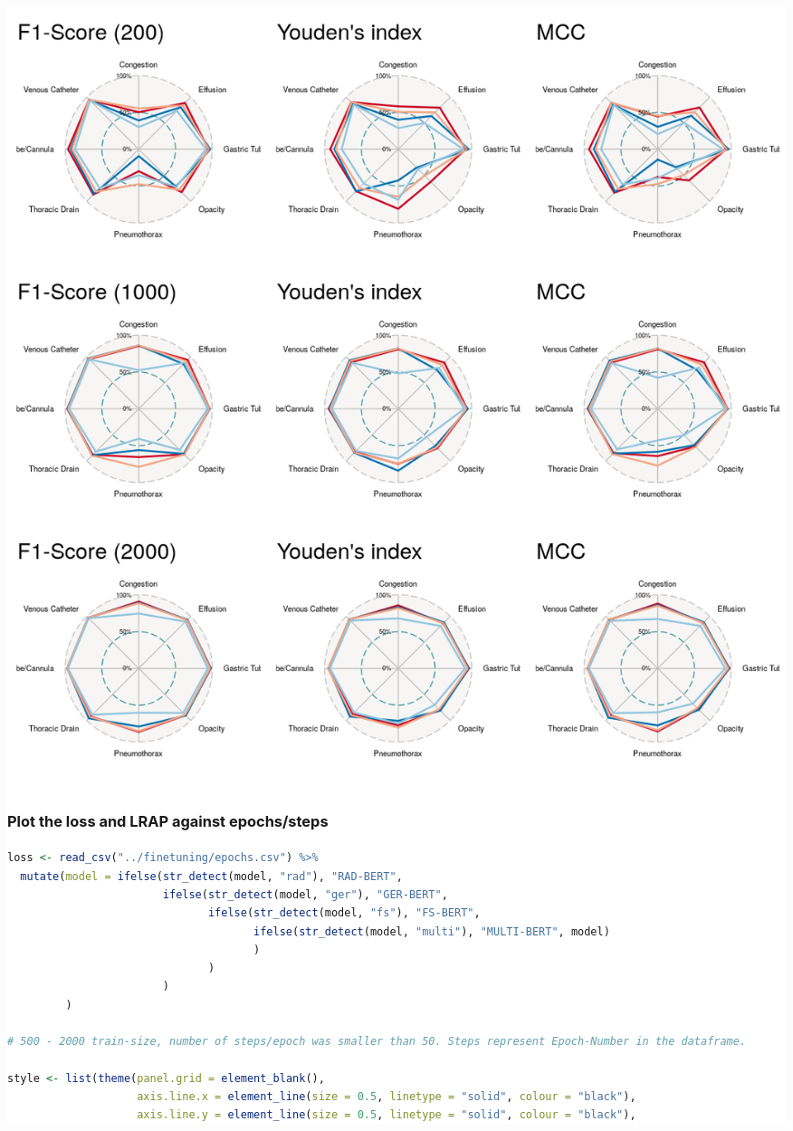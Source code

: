 ![](accuracy_files/figure-gfm/radarplots-1.png)

### Plot the loss and LRAP against epochs/steps

``` r
loss <- read_csv("../finetuning/epochs.csv") %>%
  mutate(model = ifelse(str_detect(model, "rad"), "RAD-BERT", 
                        ifelse(str_detect(model, "ger"), "GER-BERT",
                               ifelse(str_detect(model, "fs"), "FS-BERT", 
                                      ifelse(str_detect(model, "multi"), "MULTI-BERT", model)
                                      )
                               )
                        )
         )
     
# 500 - 2000 train-size, number of steps/epoch was smaller than 50. Steps represent Epoch-Number in the dataframe. 

style <- list(theme(panel.grid = element_blank(), 
                    axis.line.x = element_line(size = 0.5, linetype = "solid", colour = "black"),
                    axis.line.y = element_line(size = 0.5, linetype = "solid", colour = "black"),
```